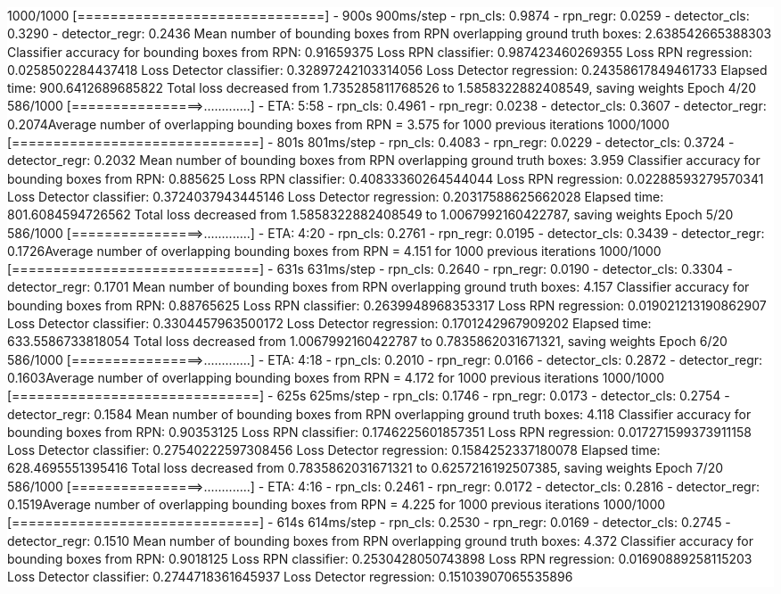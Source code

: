 1000/1000 [==============================] - 900s 900ms/step - rpn_cls: 0.9874 - rpn_regr: 0.0259 - detector_cls: 0.3290 - detector_regr: 0.2436
Mean number of bounding boxes from RPN overlapping ground truth boxes: 2.638542665388303
Classifier accuracy for bounding boxes from RPN: 0.91659375
Loss RPN classifier: 0.987423460269355
Loss RPN regression: 0.0258502284437418
Loss Detector classifier: 0.32897242103314056
Loss Detector regression: 0.24358617849461733
Elapsed time: 900.6412689685822
Total loss decreased from 1.735285811768526 to 1.5858322882408549, saving weights
Epoch 4/20
 586/1000 [================>.............] - ETA: 5:58 - rpn_cls: 0.4961 - rpn_regr: 0.0238 - detector_cls: 0.3607 - detector_regr: 0.2074Average number of overlapping bounding boxes from RPN = 3.575 for 1000 previous iterations
1000/1000 [==============================] - 801s 801ms/step - rpn_cls: 0.4083 - rpn_regr: 0.0229 - detector_cls: 0.3724 - detector_regr: 0.2032
Mean number of bounding boxes from RPN overlapping ground truth boxes: 3.959
Classifier accuracy for bounding boxes from RPN: 0.885625
Loss RPN classifier: 0.40833360264544044
Loss RPN regression: 0.02288593279570341
Loss Detector classifier: 0.3724037943445146
Loss Detector regression: 0.20317588625662028
Elapsed time: 801.6084594726562
Total loss decreased from 1.5858322882408549 to 1.0067992160422787, saving weights
Epoch 5/20
 586/1000 [================>.............] - ETA: 4:20 - rpn_cls: 0.2761 - rpn_regr: 0.0195 - detector_cls: 0.3439 - detector_regr: 0.1726Average number of overlapping bounding boxes from RPN = 4.151 for 1000 previous iterations
1000/1000 [==============================] - 631s 631ms/step - rpn_cls: 0.2640 - rpn_regr: 0.0190 - detector_cls: 0.3304 - detector_regr: 0.1701
Mean number of bounding boxes from RPN overlapping ground truth boxes: 4.157
Classifier accuracy for bounding boxes from RPN: 0.88765625
Loss RPN classifier: 0.2639948968353317
Loss RPN regression: 0.019021213190862907
Loss Detector classifier: 0.3304457963500172
Loss Detector regression: 0.1701242967909202
Elapsed time: 633.5586733818054
Total loss decreased from 1.0067992160422787 to 0.7835862031671321, saving weights
Epoch 6/20
 586/1000 [================>.............] - ETA: 4:18 - rpn_cls: 0.2010 - rpn_regr: 0.0166 - detector_cls: 0.2872 - detector_regr: 0.1603Average number of overlapping bounding boxes from RPN = 4.172 for 1000 previous iterations
1000/1000 [==============================] - 625s 625ms/step - rpn_cls: 0.1746 - rpn_regr: 0.0173 - detector_cls: 0.2754 - detector_regr: 0.1584
Mean number of bounding boxes from RPN overlapping ground truth boxes: 4.118
Classifier accuracy for bounding boxes from RPN: 0.90353125
Loss RPN classifier: 0.1746225601857351
Loss RPN regression: 0.017271599373911158
Loss Detector classifier: 0.27540222597308456
Loss Detector regression: 0.1584252337180078
Elapsed time: 628.4695551395416
Total loss decreased from 0.7835862031671321 to 0.6257216192507385, saving weights
Epoch 7/20
 586/1000 [================>.............] - ETA: 4:16 - rpn_cls: 0.2461 - rpn_regr: 0.0172 - detector_cls: 0.2816 - detector_regr: 0.1519Average number of overlapping bounding boxes from RPN = 4.225 for 1000 previous iterations
1000/1000 [==============================] - 614s 614ms/step - rpn_cls: 0.2530 - rpn_regr: 0.0169 - detector_cls: 0.2745 - detector_regr: 0.1510
Mean number of bounding boxes from RPN overlapping ground truth boxes: 4.372
Classifier accuracy for bounding boxes from RPN: 0.9018125
Loss RPN classifier: 0.2530428050743898
Loss RPN regression: 0.01690889258115203
Loss Detector classifier: 0.2744718361645937
Loss Detector regression: 0.15103907065535896